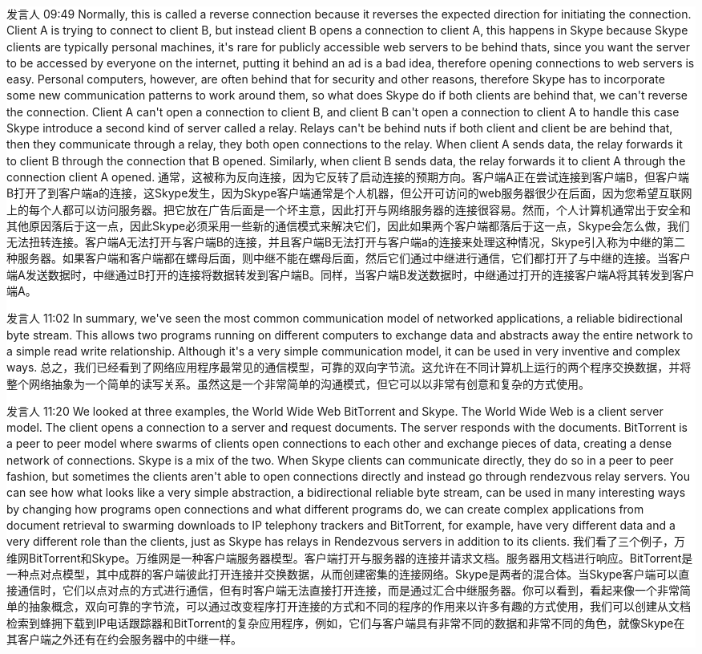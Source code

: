发言人   09:49
Normally, this is called a reverse connection because it reverses the expected direction for initiating the connection. Client A is trying to connect to client B, but instead client B opens a connection to client A, this happens in Skype because Skype clients are typically personal machines, it's rare for publicly accessible web servers to be behind thats, since you want the server to be accessed by everyone on the internet, putting it behind an ad is a bad idea, therefore opening connections to web servers is easy. Personal computers, however, are often behind that for security and other reasons, therefore Skype has to incorporate some new communication patterns to work around them, so what does Skype do if both clients are behind that, we can't reverse the connection. Client A can't open a connection to client B, and client B can't open a connection to client A to handle this case Skype introduce a second kind of server called a relay. Relays can't be behind nuts if both client and client be are behind that, then they communicate through a relay, they both open connections to the relay. When client A sends data, the relay forwards it to client B through the connection that B opened. Similarly, when client B sends data, the relay forwards it to client A through the connection client A opened. 
通常，这被称为反向连接，因为它反转了启动连接的预期方向。客户端A正在尝试连接到客户端B，但客户端B打开了到客户端a的连接，这Skype发生，因为Skype客户端通常是个人机器，但公开可访问的web服务器很少在后面，因为您希望互联网上的每个人都可以访问服务器。把它放在广告后面是一个坏主意，因此打开与网络服务器的连接很容易。然而，个人计算机通常出于安全和其他原因落后于这一点，因此Skype必须采用一些新的通信模式来解决它们，因此如果两个客户端都落后于这一点，Skype会怎么做，我们无法扭转连接。客户端A无法打开与客户端B的连接，并且客户端B无法打开与客户端a的连接来处理这种情况，Skype引入称为中继的第二种服务器。如果客户端和客户端都在螺母后面，则中继不能在螺母后面，然后它们通过中继进行通信，它们都打开了与中继的连接。当客户端A发送数据时，中继通过B打开的连接将数据转发到客户端B。同样，当客户端B发送数据时，中继通过打开的连接客户端A将其转发到客户端A。


发言人   11:02
In summary, we've seen the most common communication model of networked applications, a reliable bidirectional byte stream. This allows two programs running on different computers to exchange data and abstracts away the entire network to a simple read write relationship. Although it's a very simple communication model, it can be used in very inventive and complex ways. 
总之，我们已经看到了网络应用程序最常见的通信模型，可靠的双向字节流。这允许在不同计算机上运行的两个程序交换数据，并将整个网络抽象为一个简单的读写关系。虽然这是一个非常简单的沟通模式，但它可以以非常有创意和复杂的方式使用。


发言人   11:20
We looked at three examples, the World Wide Web BitTorrent and Skype. The World Wide Web is a client server model. The client opens a connection to a server and request documents. The server responds with the documents. BitTorrent is a peer to peer model where swarms of clients open connections to each other and exchange pieces of data, creating a dense network of connections. Skype is a mix of the two. When Skype clients can communicate directly, they do so in a peer to peer fashion, but sometimes the clients aren't able to open connections directly and instead go through rendezvous relay servers. You can see how what looks like a very simple abstraction, a bidirectional reliable byte stream, can be used in many interesting ways by changing how programs open connections and what different programs do, we can create complex applications from document retrieval to swarming downloads to IP telephony trackers and BitTorrent, for example, have very different data and a very different role than the clients, just as Skype has relays in Rendezvous servers in addition to its clients. 
我们看了三个例子，万维网BitTorrent和Skype。万维网是一种客户端服务器模型。客户端打开与服务器的连接并请求文档。服务器用文档进行响应。BitTorrent是一种点对点模型，其中成群的客户端彼此打开连接并交换数据，从而创建密集的连接网络。Skype是两者的混合体。当Skype客户端可以直接通信时，它们以点对点的方式进行通信，但有时客户端无法直接打开连接，而是通过汇合中继服务器。你可以看到，看起来像一个非常简单的抽象概念，双向可靠的字节流，可以通过改变程序打开连接的方式和不同的程序的作用来以许多有趣的方式使用，我们可以创建从文档检索到蜂拥下载到IP电话跟踪器和BitTorrent的复杂应用程序，例如，它们与客户端具有非常不同的数据和非常不同的角色，就像Skype在其客户端之外还有在约会服务器中的中继一样。